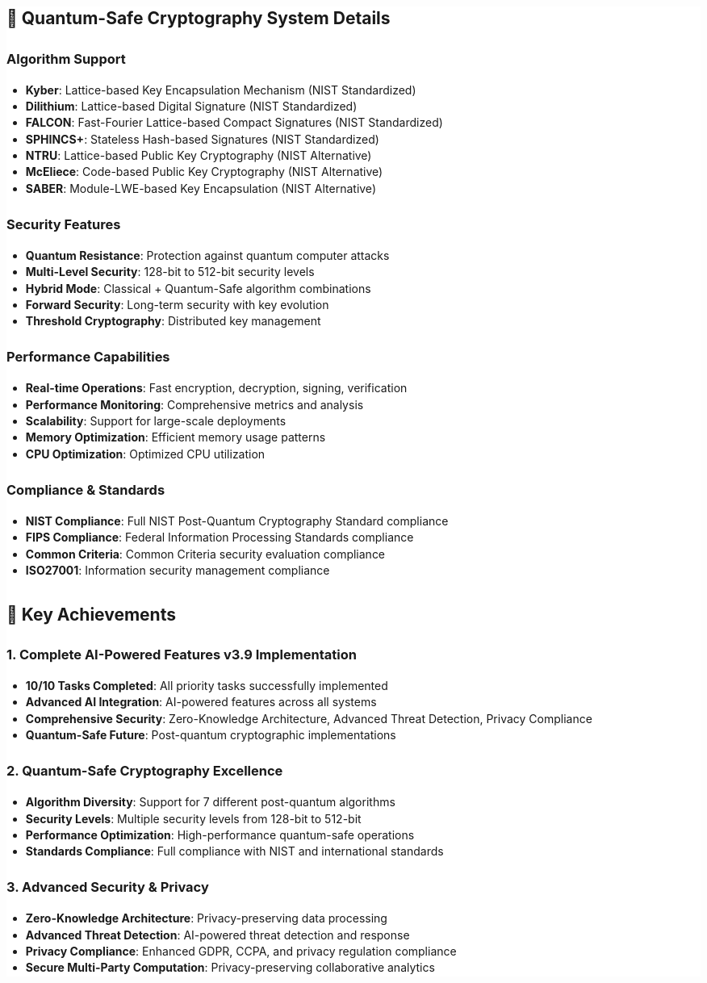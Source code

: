 ## 🔧 Quantum-Safe Cryptography System Details

### Algorithm Support
- **Kyber**: Lattice-based Key Encapsulation Mechanism (NIST Standardized)
- **Dilithium**: Lattice-based Digital Signature (NIST Standardized)
- **FALCON**: Fast-Fourier Lattice-based Compact Signatures (NIST Standardized)
- **SPHINCS+**: Stateless Hash-based Signatures (NIST Standardized)
- **NTRU**: Lattice-based Public Key Cryptography (NIST Alternative)
- **McEliece**: Code-based Public Key Cryptography (NIST Alternative)
- **SABER**: Module-LWE-based Key Encapsulation (NIST Alternative)

### Security Features
- **Quantum Resistance**: Protection against quantum computer attacks
- **Multi-Level Security**: 128-bit to 512-bit security levels
- **Hybrid Mode**: Classical + Quantum-Safe algorithm combinations
- **Forward Security**: Long-term security with key evolution
- **Threshold Cryptography**: Distributed key management

### Performance Capabilities
- **Real-time Operations**: Fast encryption, decryption, signing, verification
- **Performance Monitoring**: Comprehensive metrics and analysis
- **Scalability**: Support for large-scale deployments
- **Memory Optimization**: Efficient memory usage patterns
- **CPU Optimization**: Optimized CPU utilization

### Compliance & Standards
- **NIST Compliance**: Full NIST Post-Quantum Cryptography Standard compliance
- **FIPS Compliance**: Federal Information Processing Standards compliance
- **Common Criteria**: Common Criteria security evaluation compliance
- **ISO27001**: Information security management compliance

## 🚀 Key Achievements

### 1. Complete AI-Powered Features v3.9 Implementation
- **10/10 Tasks Completed**: All priority tasks successfully implemented
- **Advanced AI Integration**: AI-powered features across all systems
- **Comprehensive Security**: Zero-Knowledge Architecture, Advanced Threat Detection, Privacy Compliance
- **Quantum-Safe Future**: Post-quantum cryptographic implementations

### 2. Quantum-Safe Cryptography Excellence
- **Algorithm Diversity**: Support for 7 different post-quantum algorithms
- **Security Levels**: Multiple security levels from 128-bit to 512-bit
- **Performance Optimization**: High-performance quantum-safe operations
- **Standards Compliance**: Full compliance with NIST and international standards

### 3. Advanced Security & Privacy
- **Zero-Knowledge Architecture**: Privacy-preserving data processing
- **Advanced Threat Detection**: AI-powered threat detection and response
- **Privacy Compliance**: Enhanced GDPR, CCPA, and privacy regulation compliance
- **Secure Multi-Party Computation**: Privacy-preserving collaborative analytics
